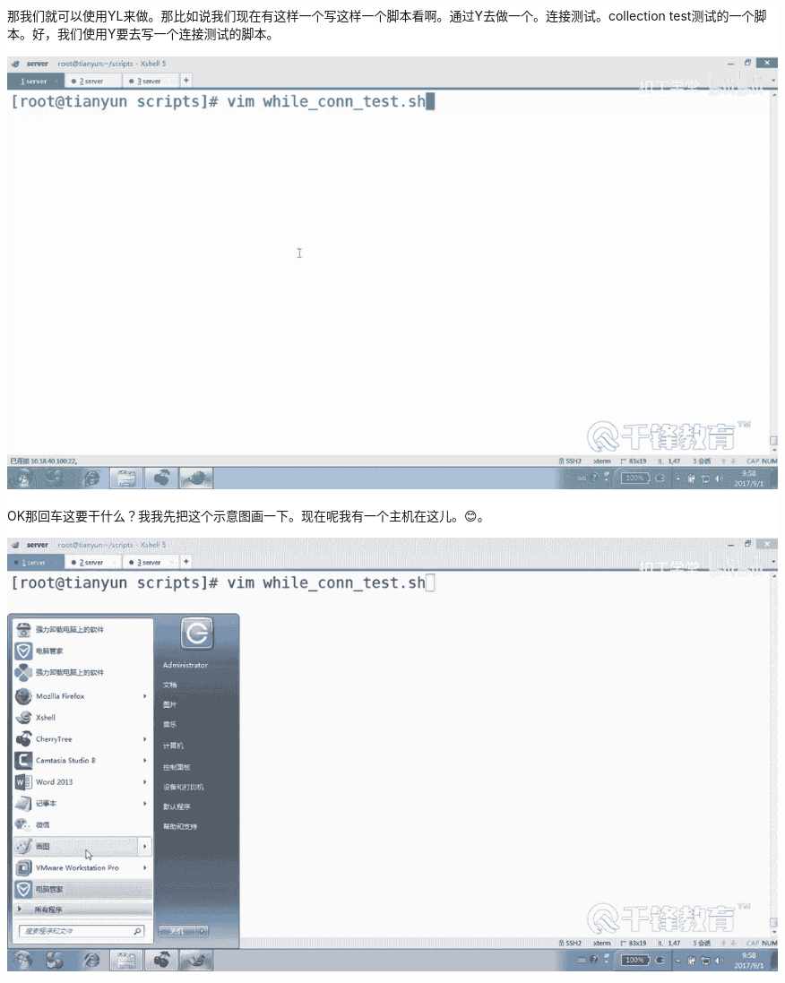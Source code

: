 那我们就可以使用YL来做。那比如说我们现在有这样一个写这样一个脚本看啊。通过Y去做一个。连接测试。collection test测试的一个脚本。好，我们使用Y要去写一个连接测试的脚本。



![](img/198c85394642b42fe8e969b368b35874_4.png)

OK那回车这要干什么？我我先把这个示意图画一下。现在呢我有一个主机在这儿。😊。

![](img/198c85394642b42fe8e969b368b35874_6.png)
